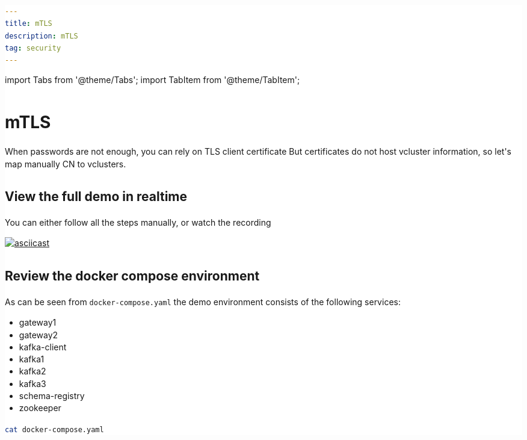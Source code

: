 ```yaml
---
title: mTLS
description: mTLS
tag: security
---
```


import Tabs from '@theme/Tabs'; import TabItem from '@theme/TabItem';

# mTLS

When passwords are not enough, you can rely on TLS client certificate
But certificates do not host vcluster information, so let's map manually CN to vclusters.

## View the full demo in realtime




<Tabs>
<TabItem value="Command">

You can either follow all the steps manually, or watch the recording

</TabItem>
<TabItem value="Recording">

[![asciicast](https://asciinema.org/a/yFHeXWcvh5deXmPV1rDgS9ZXX.svg)](https://asciinema.org/a/yFHeXWcvh5deXmPV1rDgS9ZXX)

</TabItem>
</Tabs>

## Review the docker compose environment

As can be seen from `docker-compose.yaml` the demo environment consists of the following services:

* gateway1
* gateway2
* kafka-client
* kafka1
* kafka2
* kafka3
* schema-registry
* zookeeper

<Tabs>
<TabItem value="Command">

```sh
cat docker-compose.yaml
```

</TabItem>
<TabItem value="File Content">
